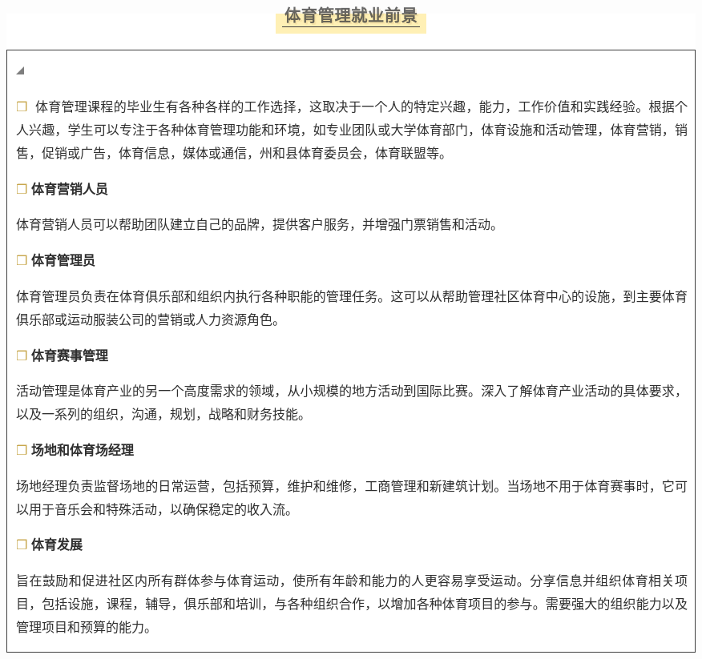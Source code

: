 </div>
</section></section></section></section></section>

<p></p>

<section style="text-align: center;margin: 20px 0% 10px;box-sizing: border-box;" >
    <section style="display: inline-block;min-width: 10%;max-width: 100%;vertical-align: top;padding: 0px 8px 8px;background-color: rgba(255, 205, 10, 0.3);box-sizing: border-box;">
        <section style="margin: -10px 0% 0px;box-sizing: border-box;" >
            <section style="padding: 3px;display: inline-block;border-bottom: 1px solid rgb(62, 62, 62);line-height: 1;letter-spacing: 0.8px;font-size: 20px;color: rgba(62, 62, 62, 0.79);text-shadow: rgba(213, 182, 123, 0.24) 2px 2px;box-sizing: border-box;">
<p style="margin: 0px;padding: 0px;box-sizing: border-box;"><strong style="box-sizing: border-box;">体育管理就业前景</strong></p>
</section></section></section></section>

<section class="" style="box-sizing: border-box;" >
<section class="" style="margin: 20px 0% 10px;box-sizing: border-box;">
<section class="" style="display: inline-block;width: 100%;vertical-align: top;border-style: solid;border-width: 1px;border-radius: 0px;border-color: rgb(62, 62, 62);padding: 10px 10px 0px;box-sizing: border-box;">
<section class="" style="box-sizing: border-box;" >
<section class="" style="margin: 10px 0% 10px;transform: translate3d(1px, 0px, 0px);-webkit-transform: translate3d(1px, 0px, 0px);-moz-transform: translate3d(1px, 0px, 0px);-o-transform: translate3d(1px, 0px, 0px);box-sizing: border-box;">
<section class="" style="display: inline-block;vertical-align: top;width: 0px;border-width: 5px;border-style: solid;border-color: transparent rgb(126, 126, 126) rgb(126, 126, 126) transparent;box-sizing: border-box;">
</section>
<div style="text-align: justify;font-size: 16px;color: rgb(46, 46, 46);line-height: 1.8;box-sizing: border-box;">

<p><span style="color: rgba(196, 161, 65, 0.95);box-sizing: border-box;">❒&nbsp;</span> 体育管理课程的毕业生有各种各样的工作选择，这取决于一个人的特定兴趣，能力，工作价值和实践经验。根据个人兴趣，学生可以专注于各种体育管理功能和环境，如专业团队或大学体育部门，体育设施和活动管理，体育营销，销售，促销或广告，体育信息，媒体或通信，州和县体育委员会，体育联盟等。</p>
<p><span style="color: rgba(196, 161, 65, 0.95);box-sizing: border-box;">❒&nbsp;</span><b>体育营销人员</b></p>
<p>体育营销人员可以帮助团队建立自己的品牌，提供客户服务，并增强门票销售和活动。</p>
<p><span style="color: rgba(196, 161, 65, 0.95);box-sizing: border-box;">❒&nbsp;</span><b>体育管理员</b></p>
<p>体育管理员负责在体育俱乐部和组织内执行各种职能的管理任务。这可以从帮助管理社区体育中心的设施，到主要体育俱乐部或运动服装公司的营销或人力资源角色。</p>
<p><span style="color: rgba(196, 161, 65, 0.95);box-sizing: border-box;">❒&nbsp;</span><b>体育赛事管理</b></p>
<p>活动管理是体育产业的另一个高度需求的领域，从小规模的地方活动到国际比赛。深入了解体育产业活动的具体要求，以及一系列的组织，沟通，规划，战略和财务技能。</p>
<p><span style="color: rgba(196, 161, 65, 0.95);box-sizing: border-box;">❒&nbsp;</span><b>场地和体育场经理</b></p>
<p>场地经理负责监督场地的日常运营，包括预算，维护和维修，工商管理和新建筑计划。当场地不用于体育赛事时，它可以用于音乐会和特殊活动，以确保稳定的收入流。</p>
<p><span style="color: rgba(196, 161, 65, 0.95);box-sizing: border-box;">❒&nbsp;</span><b>体育发展</b></p>
<p>旨在鼓励和促进社区内所有群体参与体育运动，使所有年龄和能力的人更容易享受运动。分享信息并组织体育相关项目，包括设施，课程，辅导，俱乐部和培训，与各种组织合作，以增加各种体育项目的参与。需要强大的组织能力以及管理项目和预算的能力。</p>

</div>
</section></section></section></section></section>
